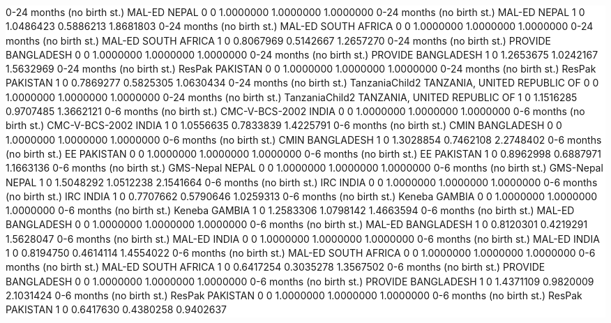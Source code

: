 0-24 months (no birth st.)   MAL-ED           NEPAL                          0                    0                 1.0000000   1.0000000   1.0000000
0-24 months (no birth st.)   MAL-ED           NEPAL                          1                    0                 1.0486423   0.5886213   1.8681803
0-24 months (no birth st.)   MAL-ED           SOUTH AFRICA                   0                    0                 1.0000000   1.0000000   1.0000000
0-24 months (no birth st.)   MAL-ED           SOUTH AFRICA                   1                    0                 0.8067969   0.5142667   1.2657270
0-24 months (no birth st.)   PROVIDE          BANGLADESH                     0                    0                 1.0000000   1.0000000   1.0000000
0-24 months (no birth st.)   PROVIDE          BANGLADESH                     1                    0                 1.2653675   1.0242167   1.5632969
0-24 months (no birth st.)   ResPak           PAKISTAN                       0                    0                 1.0000000   1.0000000   1.0000000
0-24 months (no birth st.)   ResPak           PAKISTAN                       1                    0                 0.7869277   0.5825305   1.0630434
0-24 months (no birth st.)   TanzaniaChild2   TANZANIA, UNITED REPUBLIC OF   0                    0                 1.0000000   1.0000000   1.0000000
0-24 months (no birth st.)   TanzaniaChild2   TANZANIA, UNITED REPUBLIC OF   1                    0                 1.1516285   0.9707485   1.3662121
0-6 months (no birth st.)    CMC-V-BCS-2002   INDIA                          0                    0                 1.0000000   1.0000000   1.0000000
0-6 months (no birth st.)    CMC-V-BCS-2002   INDIA                          1                    0                 1.0556635   0.7833839   1.4225791
0-6 months (no birth st.)    CMIN             BANGLADESH                     0                    0                 1.0000000   1.0000000   1.0000000
0-6 months (no birth st.)    CMIN             BANGLADESH                     1                    0                 1.3028854   0.7462108   2.2748402
0-6 months (no birth st.)    EE               PAKISTAN                       0                    0                 1.0000000   1.0000000   1.0000000
0-6 months (no birth st.)    EE               PAKISTAN                       1                    0                 0.8962998   0.6887971   1.1663136
0-6 months (no birth st.)    GMS-Nepal        NEPAL                          0                    0                 1.0000000   1.0000000   1.0000000
0-6 months (no birth st.)    GMS-Nepal        NEPAL                          1                    0                 1.5048292   1.0512238   2.1541664
0-6 months (no birth st.)    IRC              INDIA                          0                    0                 1.0000000   1.0000000   1.0000000
0-6 months (no birth st.)    IRC              INDIA                          1                    0                 0.7707662   0.5790646   1.0259313
0-6 months (no birth st.)    Keneba           GAMBIA                         0                    0                 1.0000000   1.0000000   1.0000000
0-6 months (no birth st.)    Keneba           GAMBIA                         1                    0                 1.2583306   1.0798142   1.4663594
0-6 months (no birth st.)    MAL-ED           BANGLADESH                     0                    0                 1.0000000   1.0000000   1.0000000
0-6 months (no birth st.)    MAL-ED           BANGLADESH                     1                    0                 0.8120301   0.4219291   1.5628047
0-6 months (no birth st.)    MAL-ED           INDIA                          0                    0                 1.0000000   1.0000000   1.0000000
0-6 months (no birth st.)    MAL-ED           INDIA                          1                    0                 0.8194750   0.4614114   1.4554022
0-6 months (no birth st.)    MAL-ED           SOUTH AFRICA                   0                    0                 1.0000000   1.0000000   1.0000000
0-6 months (no birth st.)    MAL-ED           SOUTH AFRICA                   1                    0                 0.6417254   0.3035278   1.3567502
0-6 months (no birth st.)    PROVIDE          BANGLADESH                     0                    0                 1.0000000   1.0000000   1.0000000
0-6 months (no birth st.)    PROVIDE          BANGLADESH                     1                    0                 1.4371109   0.9820009   2.1031424
0-6 months (no birth st.)    ResPak           PAKISTAN                       0                    0                 1.0000000   1.0000000   1.0000000
0-6 months (no birth st.)    ResPak           PAKISTAN                       1                    0                 0.6417630   0.4380258   0.9402637